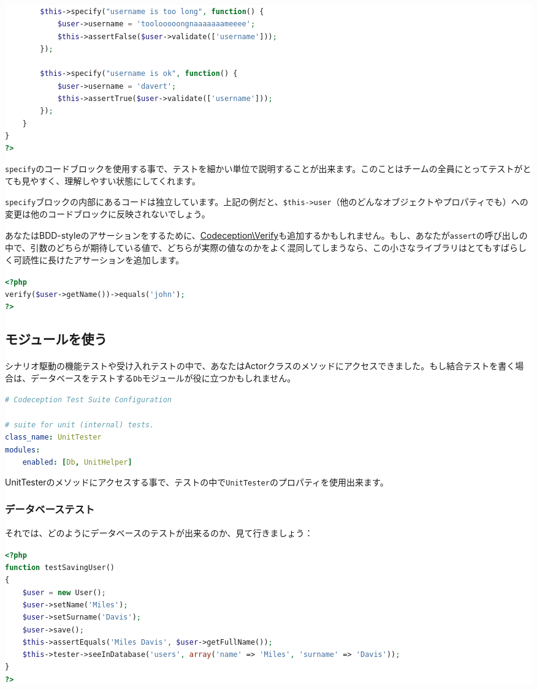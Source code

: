 ```php
        $this->specify("username is too long", function() {
            $user->username = 'toolooooongnaaaaaaameeee';
            $this->assertFalse($user->validate(['username']));
        });

        $this->specify("username is ok", function() {
            $user->username = 'davert';
            $this->assertTrue($user->validate(['username']));           
        });     
    }
}
?>        
```

`specify`のコードブロックを使用する事で、テストを細かい単位で説明することが出来ます。このことはチームの全員にとってテストがとても見やすく、理解しやすい状態にしてくれます。

`specify`ブロックの内部にあるコードは独立しています。上記の例だと、`$this->user`（他のどんなオブジェクトやプロパティでも）への変更は他のコードブロックに反映されないでしょう。

あなたはBDD-styleのアサーションをするために、[Codeception\Verify](https://github.com/Codeception/Verify)も追加するかもしれません。もし、あなたが`assert`の呼び出しの中で、引数のどちらが期待している値で、どちらが実際の値なのかをよく混同してしまうなら、この小さなライブラリはとてもすばらしく可読性に長けたアサーションを追加します。

```php
<?php
verify($user->getName())->equals('john');
?>
```

## モジュールを使う

シナリオ駆動の機能テストや受け入れテストの中で、あなたはActorクラスのメソッドにアクセスできました。もし結合テストを書く場合は、データベースをテストする`Db`モジュールが役に立つかもしれません。

```yaml
# Codeception Test Suite Configuration

# suite for unit (internal) tests.
class_name: UnitTester
modules:
    enabled: [Db, UnitHelper]
```

UnitTesterのメソッドにアクセスする事で、テストの中で`UnitTester`のプロパティを使用出来ます。

### データベーステスト

それでは、どのようにデータベースのテストが出来るのか、見て行きましょう：

```php
<?php
function testSavingUser()
{
    $user = new User();
    $user->setName('Miles');
    $user->setSurname('Davis');
    $user->save();
    $this->assertEquals('Miles Davis', $user->getFullName());
    $this->tester->seeInDatabase('users', array('name' => 'Miles', 'surname' => 'Davis'));
}
?>
```

